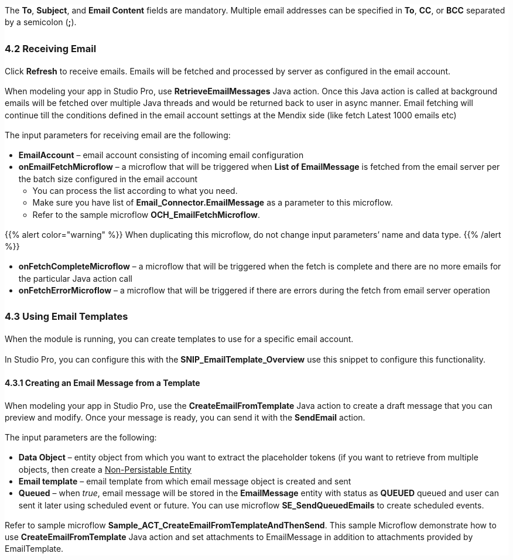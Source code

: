 The **To**, **Subject**, and **Email Content** fields are mandatory. Multiple email addresses can be specified in **To**, **CC**, or **BCC** separated by a semicolon (**;**).

### 4.2 Receiving Email

Click **Refresh** to receive emails. Emails will be fetched and processed by server as configured in the email account.

When modeling your app in Studio Pro, use **RetrieveEmailMessages** Java action. Once this Java action is called at background emails will be fetched over multiple Java threads and would be returned back to user in async manner. Email fetching will continue till the conditions defined in the email account settings at the Mendix side (like fetch Latest 1000 emails etc)

The input parameters for receiving email are the following: 

* **EmailAccount** – email account consisting of incoming email configuration
* **onEmailFetchMicroflow** – a microflow that will be triggered when **List of EmailMessage** is fetched from the email server per the batch size configured in the email account
    * You can process the list according to what you need. 
    * Make sure you have list of **Email_Connector.EmailMessage** as a parameter to this microflow. 
    * Refer to the sample microflow **OCH_EmailFetchMicroflow**.

{{% alert color="warning" %}}
When duplicating this microflow, do not change input parameters’ name and data type.
{{% /alert %}}

* **onFetchCompleteMicroflow** – a microflow that will be triggered when the fetch is complete and there are no more emails for the particular Java action call
* **onFetchErrorMicroflow** – a microflow that will be triggered if there are errors during the fetch from email server operation

### 4.3 Using Email Templates

When the module is running, you can create templates to use for a specific email account.

In Studio Pro, you can configure this with the **SNIP_EmailTemplate_Overview** use this snippet to configure this functionality.

#### 4.3.1 Creating an Email Message from a Template

When modeling your app in Studio Pro, use the  **CreateEmailFromTemplate** Java action to create a draft message that you can preview and modify. Once your message is ready, you can send it with the **SendEmail** action.

The input parameters are the following:

* **Data Object** – entity object from which you want to extract the placeholder tokens (if you want to retrieve from multiple objects, then create a [Non-Persistable Entity](/refguide/persistability/#non-persistable)
* **Email template** – email template from which email message object is created and sent
* **Queued** – when *true*, email message will be stored in the **EmailMessage** entity with status as **QUEUED** queued and user can sent it later using scheduled event or future. You can use microflow **SE_SendQueuedEmails** to create scheduled events.

Refer to sample microflow **Sample_ACT_CreateEmailFromTemplateAndThenSend**. This sample Microflow demonstrate how to use **CreateEmailFromTemplate** Java action and set attachments to EmailMessage in addition to attachments provided by EmailTemplate.
